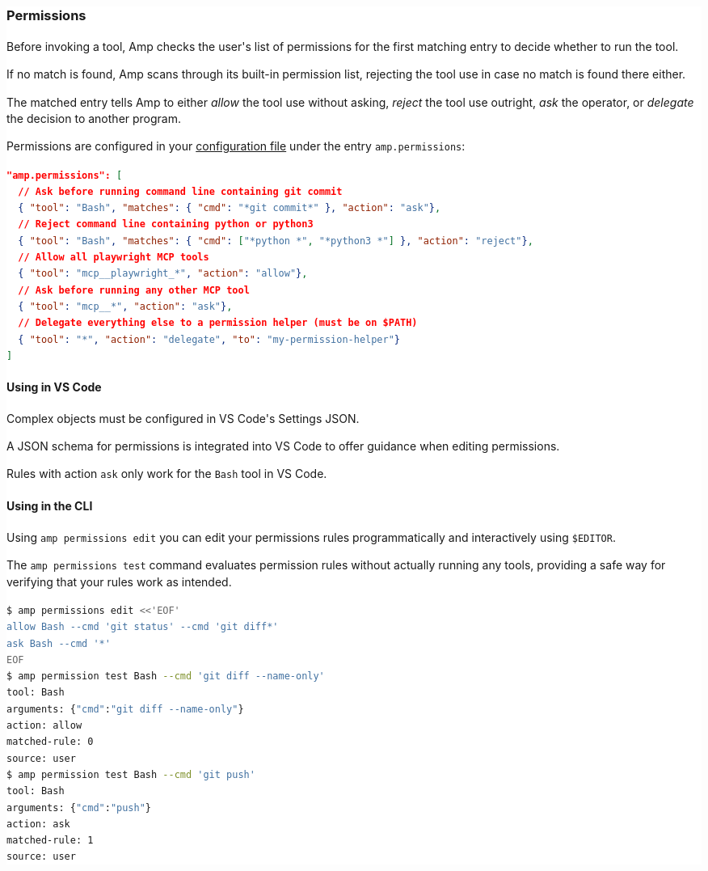 ### Permissions

Before invoking a tool, Amp checks the user's list of permissions for the first matching entry to decide whether to run the tool.

If no match is found, Amp scans through its built-in permission list, rejecting the tool use in case no match is found there either.

The matched entry tells Amp to either *allow* the tool use without asking, *reject* the tool use outright, *ask* the operator, or *delegate* the decision to another program.

Permissions are configured in your [configuration file](https://ampcode.com/#configuration) under the entry `amp.permissions`:

```json
"amp.permissions": [
  // Ask before running command line containing git commit
  { "tool": "Bash", "matches": { "cmd": "*git commit*" }, "action": "ask"},
  // Reject command line containing python or python3
  { "tool": "Bash", "matches": { "cmd": ["*python *", "*python3 *"] }, "action": "reject"},
  // Allow all playwright MCP tools
  { "tool": "mcp__playwright_*", "action": "allow"},
  // Ask before running any other MCP tool
  { "tool": "mcp__*", "action": "ask"},
  // Delegate everything else to a permission helper (must be on $PATH)
  { "tool": "*", "action": "delegate", "to": "my-permission-helper"}
]
```

#### Using in VS Code

Complex objects must be configured in VS Code's Settings JSON.

A JSON schema for permissions is integrated into VS Code to offer guidance when editing permissions.

Rules with action `ask` only work for the `Bash` tool in VS Code.

#### Using in the CLI

Using `amp permissions edit` you can edit your permissions rules programmatically and interactively using `$EDITOR`.

The `amp permissions test` command evaluates permission rules without actually running any tools, providing a safe way for verifying that your rules work as intended.

```bash
$ amp permissions edit <<'EOF'
allow Bash --cmd 'git status' --cmd 'git diff*'
ask Bash --cmd '*'
EOF
$ amp permission test Bash --cmd 'git diff --name-only'
tool: Bash
arguments: {"cmd":"git diff --name-only"}
action: allow
matched-rule: 0
source: user
$ amp permission test Bash --cmd 'git push'
tool: Bash
arguments: {"cmd":"push"}
action: ask
matched-rule: 1
source: user
```
